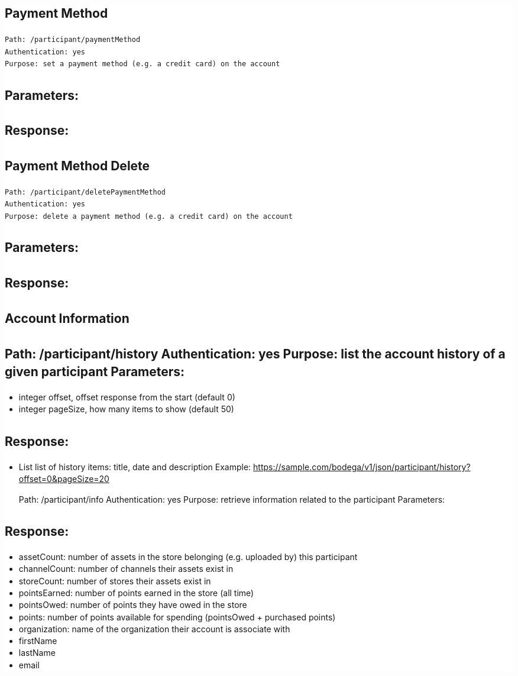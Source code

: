 Payment Method
--------------
    Path: /participant/paymentMethod
    Authentication: yes
    Purpose: set a payment method (e.g. a credit card) on the account

Parameters:
----------
Response:
---------


Payment Method Delete
---------------------

    Path: /participant/deletePaymentMethod
    Authentication: yes
    Purpose: delete a payment method (e.g. a credit card) on the account

Parameters:
-----------
Response:
---------

Account Information
-------------------
Path: /participant/history
Authentication: yes
Purpose: list the account history of a given participant
Parameters:
-----------
* integer offset, offset response from the start (default 0)
* integer pageSize, how many items to show (default 50)

Response:
---------
* List<Map> list of history items: title, date and description
    Example:
    https://sample.com/bodega/v1/json/participant/history?offset=0&pageSize=20

    Path: /participant/info
    Authentication: yes
    Purpose: retrieve information related to the participant
    Parameters: <none>

Response:
---------
+ assetCount: number of assets in the store belonging (e.g. uploaded by) this participant
+ channelCount: number of channels their assets exist in
+ storeCount: number of stores their assets exist in
+ pointsEarned: number of points earned in the store (all time)
+ pointsOwed: number of points they have owed in the store
+ points: number of points available for spending (pointsOwed + purchased points)
+ organization: name of the organization their account is associate with
+ firstName
+ lastName
+ email

